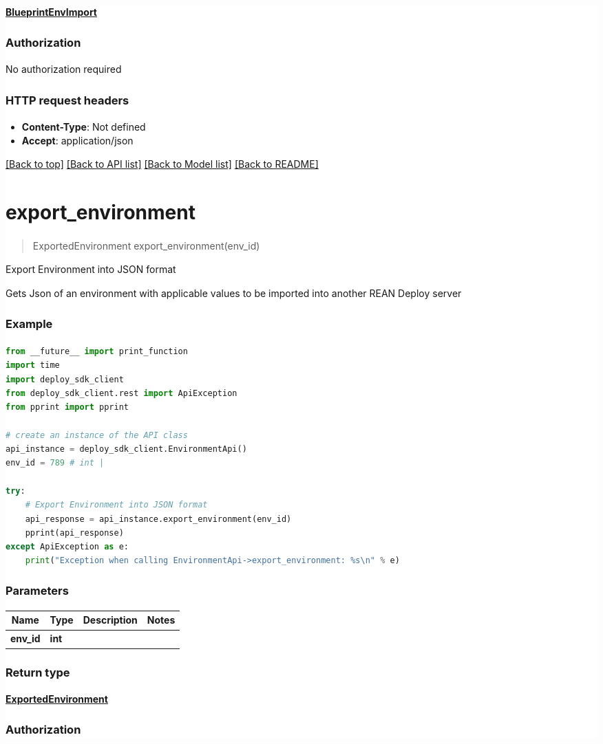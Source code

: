 [**BlueprintEnvImport**](BlueprintEnvImport.md)

### Authorization

No authorization required

### HTTP request headers

 - **Content-Type**: Not defined
 - **Accept**: application/json

[[Back to top]](#) [[Back to API list]](../README.md#documentation-for-api-endpoints) [[Back to Model list]](../README.md#documentation-for-models) [[Back to README]](../README.md)

# **export_environment**
> ExportedEnvironment export_environment(env_id)

Export Environment into JSON format

Gets Json of an environment with applicable values to be imported into another REAN Deploy server

### Example 
```python
from __future__ import print_function
import time
import deploy_sdk_client
from deploy_sdk_client.rest import ApiException
from pprint import pprint

# create an instance of the API class
api_instance = deploy_sdk_client.EnvironmentApi()
env_id = 789 # int | 

try: 
    # Export Environment into JSON format
    api_response = api_instance.export_environment(env_id)
    pprint(api_response)
except ApiException as e:
    print("Exception when calling EnvironmentApi->export_environment: %s\n" % e)
```

### Parameters

Name | Type | Description  | Notes
------------- | ------------- | ------------- | -------------
 **env_id** | **int**|  | 

### Return type

[**ExportedEnvironment**](ExportedEnvironment.md)

### Authorization
